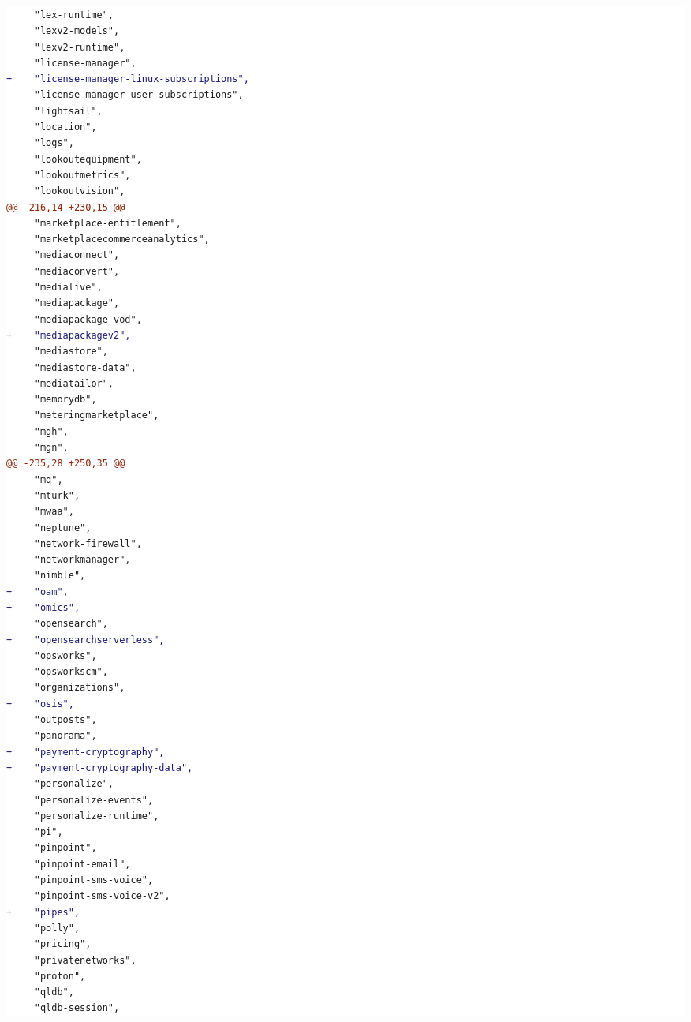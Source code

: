 ```diff
     "lex-runtime",
     "lexv2-models",
     "lexv2-runtime",
     "license-manager",
+    "license-manager-linux-subscriptions",
     "license-manager-user-subscriptions",
     "lightsail",
     "location",
     "logs",
     "lookoutequipment",
     "lookoutmetrics",
     "lookoutvision",
@@ -216,14 +230,15 @@
     "marketplace-entitlement",
     "marketplacecommerceanalytics",
     "mediaconnect",
     "mediaconvert",
     "medialive",
     "mediapackage",
     "mediapackage-vod",
+    "mediapackagev2",
     "mediastore",
     "mediastore-data",
     "mediatailor",
     "memorydb",
     "meteringmarketplace",
     "mgh",
     "mgn",
@@ -235,28 +250,35 @@
     "mq",
     "mturk",
     "mwaa",
     "neptune",
     "network-firewall",
     "networkmanager",
     "nimble",
+    "oam",
+    "omics",
     "opensearch",
+    "opensearchserverless",
     "opsworks",
     "opsworkscm",
     "organizations",
+    "osis",
     "outposts",
     "panorama",
+    "payment-cryptography",
+    "payment-cryptography-data",
     "personalize",
     "personalize-events",
     "personalize-runtime",
     "pi",
     "pinpoint",
     "pinpoint-email",
     "pinpoint-sms-voice",
     "pinpoint-sms-voice-v2",
+    "pipes",
     "polly",
     "pricing",
     "privatenetworks",
     "proton",
     "qldb",
     "qldb-session",
```